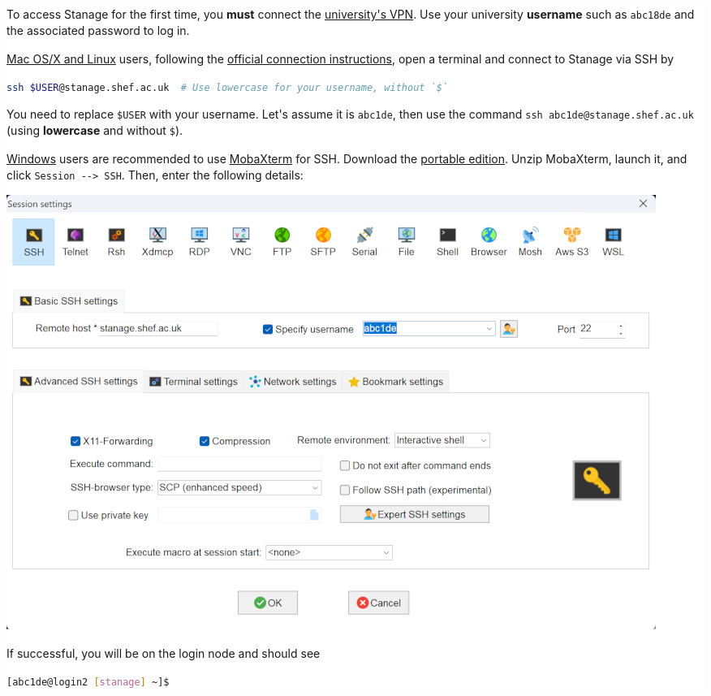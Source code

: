 To access Stanage for the first time, you **must** connect the [university's VPN](https://www.sheffield.ac.uk/it-services/vpn). Use your university **username** such as `abc18de` and the associated password to log in.

[Mac OS/X and Linux](https://docs.hpc.shef.ac.uk/en/latest/hpc/connecting.html#ssh-client-software-on-mac-os-x-and-linux) users, following the [official connection instructions](https://docs.hpc.shef.ac.uk/en/latest/hpc/connecting.html#connecting-to-a-cluster-using-ssh), open a terminal and connect to Stanage via SSH by

```sh
ssh $USER@stanage.shef.ac.uk  # Use lowercase for your username, without `$`
```

You need to replace `$USER` with your username. Let's assume it is `abc1de`, then use the command `ssh abc1de@stanage.shef.ac.uk` (using **lowercase** and without `$`).

[Windows](https://docs.hpc.shef.ac.uk/en/latest/hpc/connecting.html#ssh-client-software-on-windows) users are recommended to use [MobaXterm](https://mobaxterm.mobatek.net/) for SSH. Download the [portable edition](https://mobaxterm.mobatek.net/download-home-edition.html). Unzip MobaXterm, launch it, and click `Session --> SSH`. Then, enter the following details:




![image info](./Figs/win-ssh-config.png)

If successful, you will be on the login node and should see

```sh
[abc1de@login2 [stanage] ~]$
```
